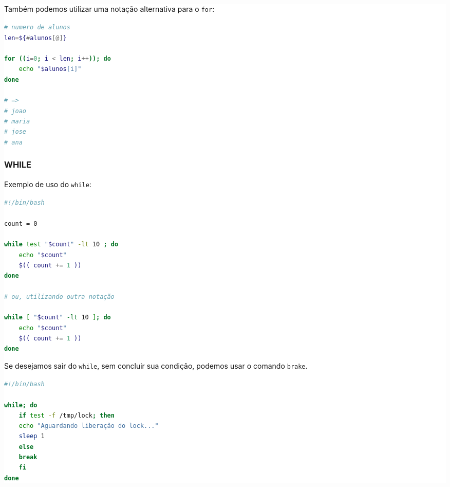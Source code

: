 Também podemos utilizar uma notação alternativa para o `for`:

```bash
# numero de alunos
len=${#alunos[@]}

for ((i=0; i < len; i++)); do
    echo "$alunos[i]"
done

# =>
# joao 
# maria 
# jose 
# ana

```

### WHILE

Exemplo de uso do `while`:

```bash
#!/bin/bash

count = 0

while test "$count" -lt 10 ; do
    echo "$count"
    $(( count += 1 ))
done

# ou, utilizando outra notação

while [ "$count" -lt 10 ]; do
    echo "$count"
    $(( count += 1 ))
done
```

Se desejamos sair do `while`, sem concluir sua condição, podemos usar o comando `brake`.

```bash
#!/bin/bash

while; do
    if test -f /tmp/lock; then
    echo "Aguardando liberação do lock..."
    sleep 1
    else
    break
    fi
done

```
